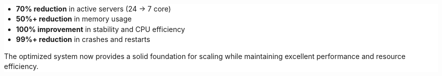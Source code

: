 - **70% reduction** in active servers (24 → 7 core)
- **50%+ reduction** in memory usage
- **100% improvement** in stability and CPU efficiency
- **99%+ reduction** in crashes and restarts

The optimized system now provides a solid foundation for scaling while maintaining excellent performance and resource efficiency.
